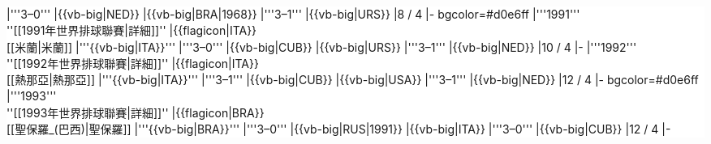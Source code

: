 |'''3–0'''
|{{vb-big|NED}}
|{{vb-big|BRA|1968}}
|'''3–1'''
|{{vb-big|URS}}
|8 / 4
|- bgcolor=#d0e6ff
|'''1991'''<br>''[[1991年世界排球聯賽|詳細]]''
|{{flagicon|ITA}}<br>[[米蘭|米蘭]]
|'''{{vb-big|ITA}}'''
|'''3–0'''
|{{vb-big|CUB}}
|{{vb-big|URS}}
|'''3–1'''
|{{vb-big|NED}}
|10 / 4
|- 
|'''1992'''<br>''[[1992年世界排球聯賽|詳細]]''
|{{flagicon|ITA}}<br>[[熱那亞|熱那亞]]
|'''{{vb-big|ITA}}'''
|'''3–1'''
|{{vb-big|CUB}}
|{{vb-big|USA}}
|'''3–1'''
|{{vb-big|NED}}
|12 / 4
|- bgcolor=#d0e6ff
|'''1993'''<br>''[[1993年世界排球聯賽|詳細]]''
|{{flagicon|BRA}}<br>[[聖保羅_(巴西)|聖保羅]]
|'''{{vb-big|BRA}}'''
|'''3–0'''
|{{vb-big|RUS|1991}}
|{{vb-big|ITA}}
|'''3–0'''
|{{vb-big|CUB}}
|12 / 4
|- 